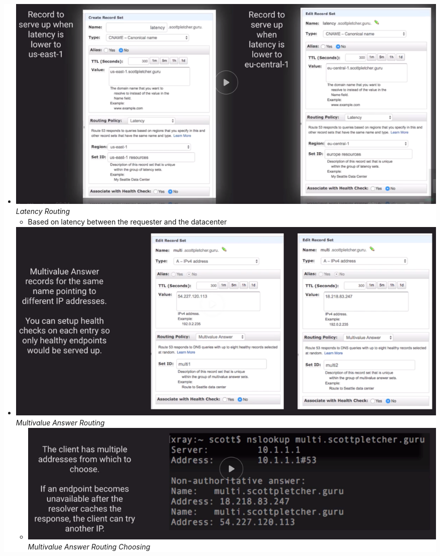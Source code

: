- ![Latency Routing](images/latency_routing.png)*Latency Routing*
    - Based on latency between the requester and the datacenter
- ![Multivalue Answer Routing](images/multi_value_answer_routing.png)*Multivalue Answer Routing*
    - ![Multivalue Answer Routing Choosing](images/multi_value_answer_routing_choosing.png)*Multivalue Answer Routing Choosing*